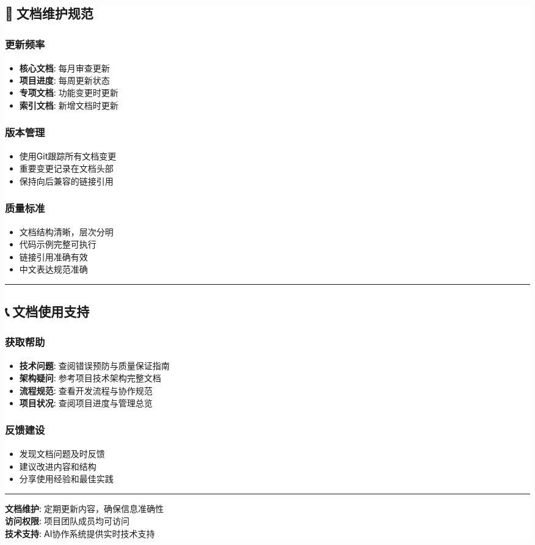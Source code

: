 
## 📝 文档维护规范

### 更新频率
- **核心文档**: 每月审查更新
- **项目进度**: 每周更新状态  
- **专项文档**: 功能变更时更新
- **索引文档**: 新增文档时更新

### 版本管理
- 使用Git跟踪所有文档变更
- 重要变更记录在文档头部
- 保持向后兼容的链接引用

### 质量标准
- 文档结构清晰，层次分明
- 代码示例完整可执行
- 链接引用准确有效
- 中文表达规范准确

---

## 📞 文档使用支持

### 获取帮助
- **技术问题**: 查阅错误预防与质量保证指南
- **架构疑问**: 参考项目技术架构完整文档
- **流程规范**: 查看开发流程与协作规范
- **项目状况**: 查阅项目进度与管理总览

### 反馈建设
- 发现文档问题及时反馈
- 建议改进内容和结构
- 分享使用经验和最佳实践

---

**文档维护**: 定期更新内容，确保信息准确性  
**访问权限**: 项目团队成员均可访问  
**技术支持**: AI协作系统提供实时技术支持 